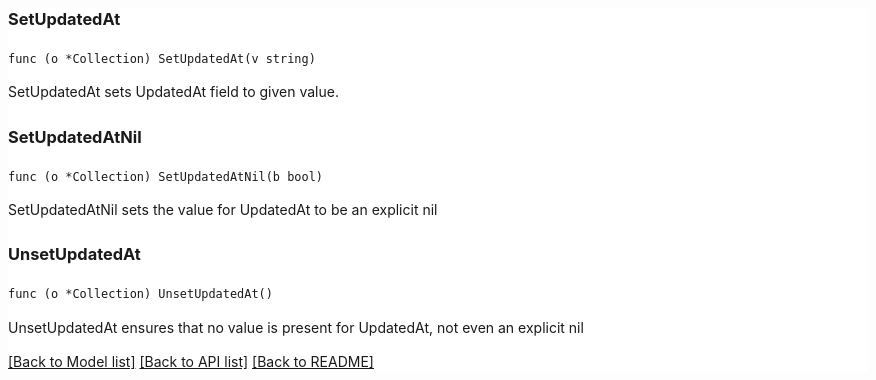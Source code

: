 ### SetUpdatedAt

`func (o *Collection) SetUpdatedAt(v string)`

SetUpdatedAt sets UpdatedAt field to given value.


### SetUpdatedAtNil

`func (o *Collection) SetUpdatedAtNil(b bool)`

 SetUpdatedAtNil sets the value for UpdatedAt to be an explicit nil

### UnsetUpdatedAt
`func (o *Collection) UnsetUpdatedAt()`

UnsetUpdatedAt ensures that no value is present for UpdatedAt, not even an explicit nil

[[Back to Model list]](../README.md#documentation-for-models) [[Back to API list]](../README.md#documentation-for-api-endpoints) [[Back to README]](../README.md)


